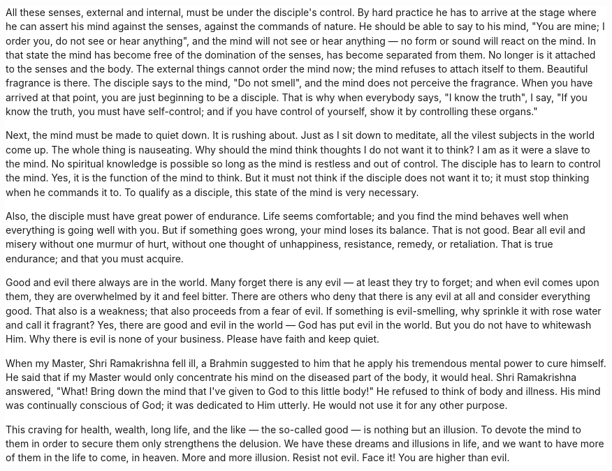 All these senses, external and internal, must be under the disciple's
control. By hard practice he has to arrive at the stage where he can
assert his mind against the senses, against the commands of nature. He
should be able to say to his mind, "You are mine; I order you, do not
see or hear anything", and the mind will not see or hear anything — no
form or sound will react on the mind. In that state the mind has become
free of the domination of the senses, has become separated from them. No
longer is it attached to the senses and the body. The external things
cannot order the mind now; the mind refuses to attach itself to them.
Beautiful fragrance is there. The disciple says to the mind, "Do not
smell", and the mind does not perceive the fragrance. When you have
arrived at that point, you are just beginning to be a disciple. That is
why when everybody says, "I know the truth", I say, "If you know the
truth, you must have self-control; and if you have control of yourself,
show it by controlling these organs."

Next, the mind must be made to quiet down. It is rushing about. Just as
I sit down to meditate, all the vilest subjects in the world come up.
The whole thing is nauseating. Why should the mind think thoughts I do
not want it to think? I am as it were a slave to the mind. No spiritual
knowledge is possible so long as the mind is restless and out of
control. The disciple has to learn to control the mind. Yes, it is the
function of the mind to think. But it must not think if the disciple
does not want it to; it must stop thinking when he commands it to. To
qualify as a disciple, this state of the mind is very necessary.

Also, the disciple must have great power of endurance. Life seems
comfortable; and you find the mind behaves well when everything is going
well with you. But if something goes wrong, your mind loses its balance.
That is not good. Bear all evil and misery without one murmur of hurt,
without one thought of unhappiness, resistance, remedy, or retaliation.
That is true endurance; and that you must acquire.

Good and evil there always are in the world. Many forget there is any
evil — at least they try to forget; and when evil comes upon them, they
are overwhelmed by it and feel bitter. There are others who deny that
there is any evil at all and consider everything good. That also is a
weakness; that also proceeds from a fear of evil. If something is
evil-smelling, why sprinkle it with rose water and call it fragrant?
Yes, there are good and evil in the world — God has put evil in the
world. But you do not have to whitewash Him. Why there is evil is none
of your business. Please have faith and keep quiet.

When my Master, Shri Ramakrishna fell ill, a Brahmin suggested to him
that he apply his tremendous mental power to cure himself. He said that
if my Master would only concentrate his mind on the diseased part of the
body, it would heal. Shri Ramakrishna answered, "What! Bring down the
mind that I've given to God to this little body!" He refused to think of
body and illness. His mind was continually conscious of God; it was
dedicated to Him utterly. He would not use it for any other purpose.

This craving for health, wealth, long life, and the like — the so-called
good — is nothing but an illusion. To devote the mind to them in order
to secure them only strengthens the delusion. We have these dreams and
illusions in life, and we want to have more of them in the life to come,
in heaven. More and more illusion. Resist not evil. Face it! You are
higher than evil.
